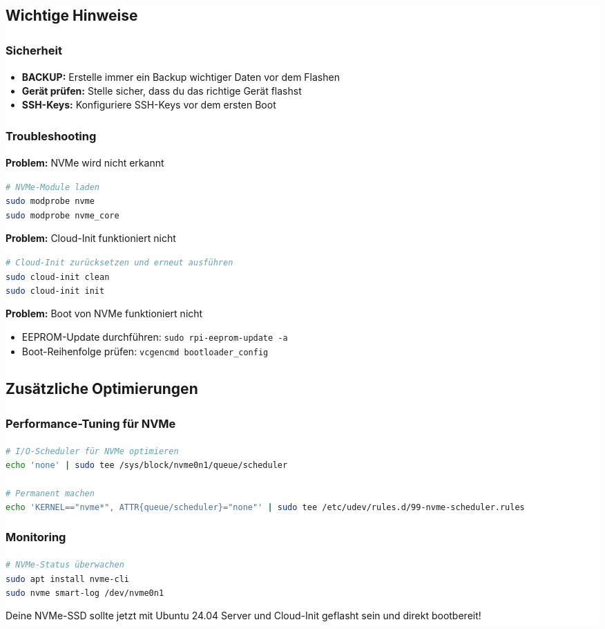 ## Wichtige Hinweise

### Sicherheit
- **BACKUP:** Erstelle immer ein Backup wichtiger Daten vor dem Flashen
- **Gerät prüfen:** Stelle sicher, dass du das richtige Gerät flashst
- **SSH-Keys:** Konfiguriere SSH-Keys vor dem ersten Boot

### Troubleshooting

**Problem:** NVMe wird nicht erkannt
```bash
# NVMe-Module laden
sudo modprobe nvme
sudo modprobe nvme_core
```

**Problem:** Cloud-Init funktioniert nicht
```bash
# Cloud-Init zurücksetzen und erneut ausführen
sudo cloud-init clean
sudo cloud-init init
```

**Problem:** Boot von NVMe funktioniert nicht
- EEPROM-Update durchführen: `sudo rpi-eeprom-update -a`
- Boot-Reihenfolge prüfen: `vcgencmd bootloader_config`

## Zusätzliche Optimierungen

### Performance-Tuning für NVMe
```bash
# I/O-Scheduler für NVMe optimieren
echo 'none' | sudo tee /sys/block/nvme0n1/queue/scheduler

# Permanent machen
echo 'KERNEL=="nvme*", ATTR{queue/scheduler}="none"' | sudo tee /etc/udev/rules.d/99-nvme-scheduler.rules
```

### Monitoring
```bash
# NVMe-Status überwachen
sudo apt install nvme-cli
sudo nvme smart-log /dev/nvme0n1
```

Deine NVMe-SSD sollte jetzt mit Ubuntu 24.04 Server und Cloud-Init geflasht sein und direkt bootbereit!